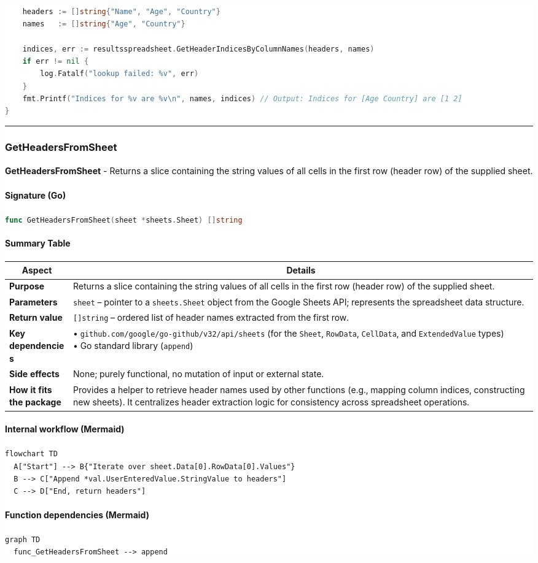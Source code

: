 ```go
	headers := []string{"Name", "Age", "Country"}
	names   := []string{"Age", "Country"}

	indices, err := resultsspreadsheet.GetHeaderIndicesByColumnNames(headers, names)
	if err != nil {
		log.Fatalf("lookup failed: %v", err)
	}
	fmt.Printf("Indices for %v are %v\n", names, indices) // Output: Indices for [Age Country] are [1 2]
}
```

---

### GetHeadersFromSheet

**GetHeadersFromSheet** - Returns a slice containing the string values of all cells in the first row (header row) of the supplied sheet.


#### Signature (Go)

```go
func GetHeadersFromSheet(sheet *sheets.Sheet) []string
```

#### Summary Table

| Aspect | Details |
|--------|---------|
| **Purpose** | Returns a slice containing the string values of all cells in the first row (header row) of the supplied sheet. |
| **Parameters** | `sheet` – pointer to a `sheets.Sheet` object from the Google Sheets API; represents the spreadsheet data structure. |
| **Return value** | `[]string` – ordered list of header names extracted from the first row. |
| **Key dependencies** | • `github.com/google/go-github/v32/api/sheets` (for the `Sheet`, `RowData`, `CellData`, and `ExtendedValue` types)<br>• Go standard library (`append`) |
| **Side effects** | None; purely functional, no mutation of input or external state. |
| **How it fits the package** | Provides a helper to retrieve header names used by other functions (e.g., mapping column indices, constructing new sheets). It centralizes header extraction logic for consistency across spreadsheet operations. |

#### Internal workflow (Mermaid)

```mermaid
flowchart TD
  A["Start"] --> B{"Iterate over sheet.Data[0].RowData[0].Values"}
  B --> C["Append *val.UserEnteredValue.StringValue to headers"]
  C --> D["End, return headers"]
```

#### Function dependencies (Mermaid)

```mermaid
graph TD
  func_GetHeadersFromSheet --> append
```
